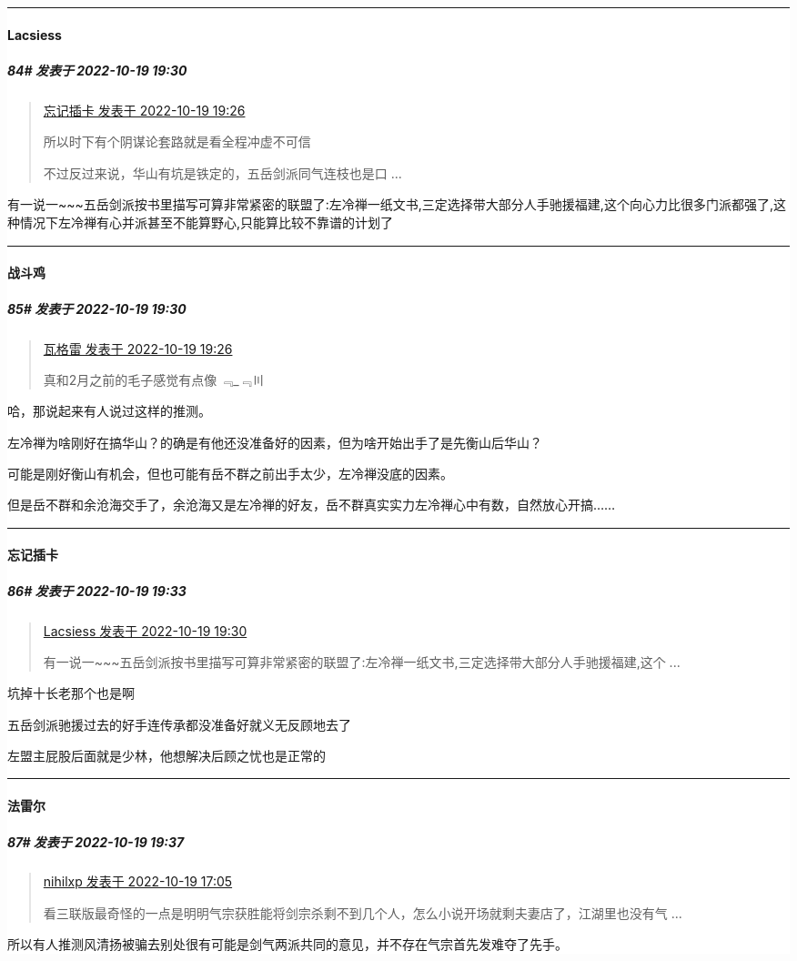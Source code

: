 *****

####  Lacsiess  
##### 84#       发表于 2022-10-19 19:30

<blockquote><a href="httphttps://bbs.saraba1st.com/2b/forum.php?mod=redirect&amp;goto=findpost&amp;pid=57992810&amp;ptid=2100478" target="_blank">忘记插卡 发表于 2022-10-19 19:26</a>

所以时下有个阴谋论套路就是看全程冲虚不可信

不过反过来说，华山有坑是铁定的，五岳剑派同气连枝也是口 ...</blockquote>
有一说一~~~五岳剑派按书里描写可算非常紧密的联盟了:左冷禅一纸文书,三定选择带大部分人手驰援福建,这个向心力比很多门派都强了,这种情况下左冷禅有心并派甚至不能算野心,只能算比较不靠谱的计划了

*****

####  战斗鸡  
##### 85#       发表于 2022-10-19 19:30

<blockquote><a href="httphttps://bbs.saraba1st.com/2b/forum.php?mod=redirect&amp;goto=findpost&amp;pid=57992800&amp;ptid=2100478" target="_blank">瓦格雷 发表于 2022-10-19 19:26</a>

真和2月之前的毛子感觉有点像 ﹃_﹃〣</blockquote>
哈，那说起来有人说过这样的推测。

左冷禅为啥刚好在搞华山？的确是有他还没准备好的因素，但为啥开始出手了是先衡山后华山？

可能是刚好衡山有机会，但也可能有岳不群之前出手太少，左冷禅没底的因素。

但是岳不群和余沧海交手了，余沧海又是左冷禅的好友，岳不群真实实力左冷禅心中有数，自然放心开搞……



*****

####  忘记插卡  
##### 86#       发表于 2022-10-19 19:33

<blockquote><a href="httphttps://bbs.saraba1st.com/2b/forum.php?mod=redirect&amp;goto=findpost&amp;pid=57992844&amp;ptid=2100478" target="_blank">Lacsiess 发表于 2022-10-19 19:30</a>

有一说一~~~五岳剑派按书里描写可算非常紧密的联盟了:左冷禅一纸文书,三定选择带大部分人手驰援福建,这个 ...</blockquote>
坑掉十长老那个也是啊

五岳剑派驰援过去的好手连传承都没准备好就义无反顾地去了

左盟主屁股后面就是少林，他想解决后顾之忧也是正常的

*****

####  法雷尔  
##### 87#       发表于 2022-10-19 19:37

<blockquote><a href="httphttps://bbs.saraba1st.com/2b/forum.php?mod=redirect&amp;goto=findpost&amp;pid=57990609&amp;ptid=2100478" target="_blank">nihilxp 发表于 2022-10-19 17:05</a>

看三联版最奇怪的一点是明明气宗获胜能将剑宗杀剩不到几个人，怎么小说开场就剩夫妻店了，江湖里也没有气 ...</blockquote>
所以有人推测风清扬被骗去别处很有可能是剑气两派共同的意见，并不存在气宗首先发难夺了先手。
